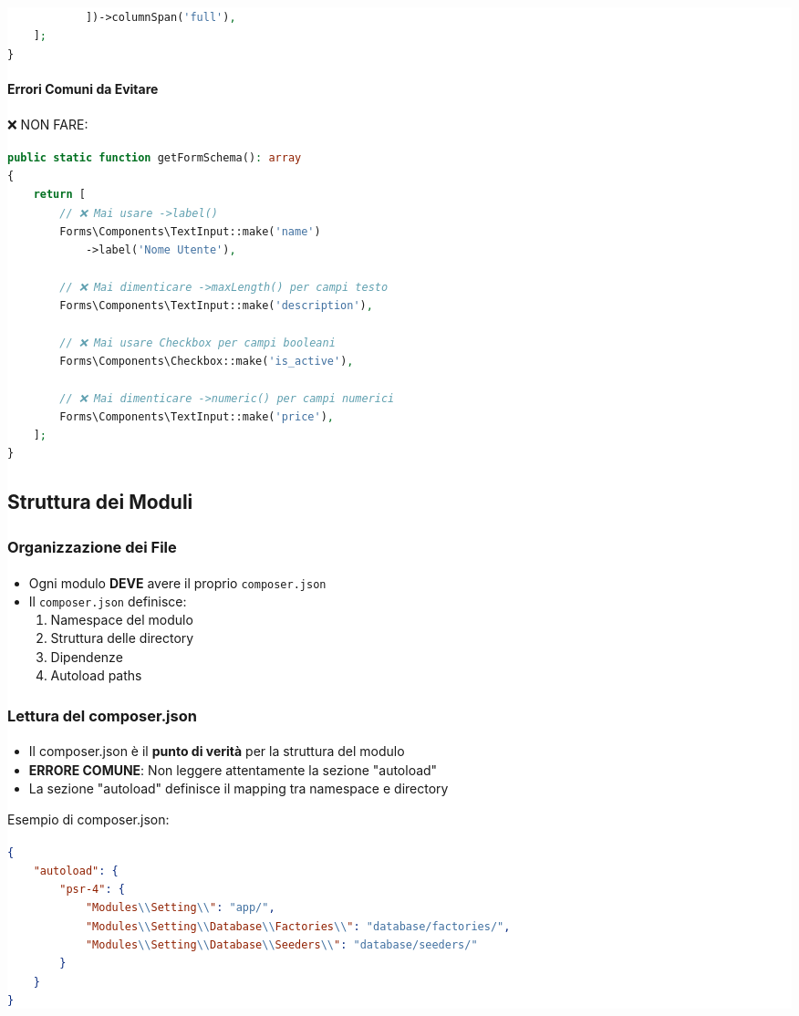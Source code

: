 ```php
            ])->columnSpan('full'),
    ];
}
```

#### Errori Comuni da Evitare
❌ NON FARE:
```php
public static function getFormSchema(): array
{
    return [
        // ❌ Mai usare ->label()
        Forms\Components\TextInput::make('name')
            ->label('Nome Utente'),
            
        // ❌ Mai dimenticare ->maxLength() per campi testo
        Forms\Components\TextInput::make('description'),
            
        // ❌ Mai usare Checkbox per campi booleani
        Forms\Components\Checkbox::make('is_active'),
            
        // ❌ Mai dimenticare ->numeric() per campi numerici
        Forms\Components\TextInput::make('price'),
    ];
}
```

## Struttura dei Moduli

### Organizzazione dei File
- Ogni modulo **DEVE** avere il proprio `composer.json`
- Il `composer.json` definisce:
  1. Namespace del modulo
  2. Struttura delle directory
  3. Dipendenze
  4. Autoload paths

### Lettura del composer.json
- Il composer.json è il **punto di verità** per la struttura del modulo
- **ERRORE COMUNE**: Non leggere attentamente la sezione "autoload"
- La sezione "autoload" definisce il mapping tra namespace e directory

Esempio di composer.json:
```json
{
    "autoload": {
        "psr-4": {
            "Modules\\Setting\\": "app/",
            "Modules\\Setting\\Database\\Factories\\": "database/factories/",
            "Modules\\Setting\\Database\\Seeders\\": "database/seeders/"
        }
    }
}
```
